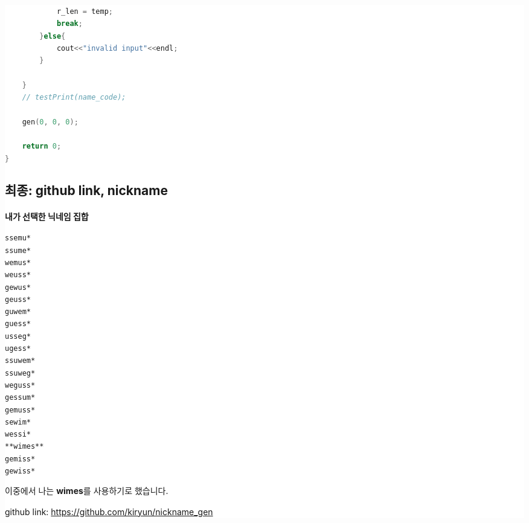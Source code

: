 ```c++
            r_len = temp;
            break;
        }else{
            cout<<"invalid input"<<endl;
        }

    }
    // testPrint(name_code);
    
    gen(0, 0, 0);

    return 0;
}


```

## 최종: github link, nickname
**내가 선택한 닉네임 집합**
```
ssemu*
ssume*
wemus*
weuss*
gewus*
geuss*
guwem*
guess*
usseg*
ugess*
ssuwem*
ssuweg*
weguss*
gessum*
gemuss*
sewim*
wessi*
**wimes**
gemiss*
gewiss*
```
이중에서 나는 **wimes**를 사용하기로 했습니다.

github link: https://github.com/kiryun/nickname_gen










